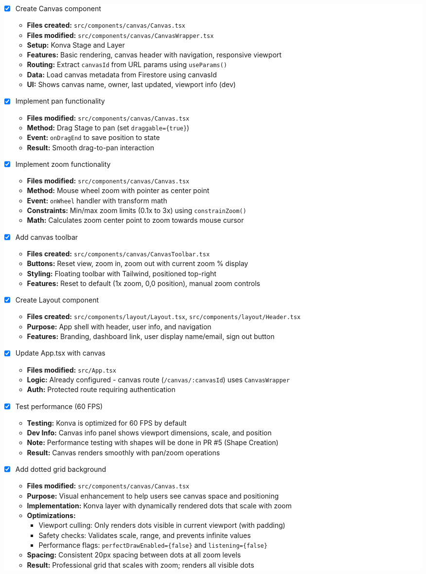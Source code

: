 - [x] Create Canvas component
  - **Files created:** `src/components/canvas/Canvas.tsx`
  - **Files modified:** `src/components/canvas/CanvasWrapper.tsx`
  - **Setup:** Konva Stage and Layer
  - **Features:** Basic rendering, canvas header with navigation, responsive viewport
  - **Routing:** Extract `canvasId` from URL params using `useParams()`
  - **Data:** Load canvas metadata from Firestore using canvasId
  - **UI:** Shows canvas name, owner, last updated, viewport info (dev)

- [x] Implement pan functionality
  - **Files modified:** `src/components/canvas/Canvas.tsx`
  - **Method:** Drag Stage to pan (set `draggable={true}`)
  - **Event:** `onDragEnd` to save position to state
  - **Result:** Smooth drag-to-pan interaction

- [x] Implement zoom functionality
  - **Files modified:** `src/components/canvas/Canvas.tsx`
  - **Method:** Mouse wheel zoom with pointer as center point
  - **Event:** `onWheel` handler with transform math
  - **Constraints:** Min/max zoom limits (0.1x to 3x) using `constrainZoom()`
  - **Math:** Calculates zoom center point to zoom towards mouse cursor

- [x] Add canvas toolbar
  - **Files created:** `src/components/canvas/CanvasToolbar.tsx`
  - **Buttons:** Reset view, zoom in, zoom out with current zoom % display
  - **Styling:** Floating toolbar with Tailwind, positioned top-right
  - **Features:** Reset to default (1x zoom, 0,0 position), manual zoom controls

- [x] Create Layout component
  - **Files created:** `src/components/layout/Layout.tsx`, `src/components/layout/Header.tsx`
  - **Purpose:** App shell with header, user info, and navigation
  - **Features:** Branding, dashboard link, user display name/email, sign out button

- [x] Update App.tsx with canvas
  - **Files modified:** `src/App.tsx`
  - **Logic:** Already configured - canvas route (`/canvas/:canvasId`) uses `CanvasWrapper`
  - **Auth:** Protected route requiring authentication

- [x] Test performance (60 FPS)
  - **Testing:** Konva is optimized for 60 FPS by default
  - **Dev Info:** Canvas info panel shows viewport dimensions, scale, and position
  - **Note:** Performance testing with shapes will be done in PR #5 (Shape Creation)
  - **Result:** Canvas renders smoothly with pan/zoom operations

- [x] Add dotted grid background
  - **Files modified:** `src/components/canvas/Canvas.tsx`
  - **Purpose:** Visual enhancement to help users see canvas space and positioning
  - **Implementation:** Konva layer with dynamically rendered dots that scale with zoom
  - **Optimizations:**
    - Viewport culling: Only renders dots visible in current viewport (with padding)
    - Safety checks: Validates scale, range, and prevents infinite values
    - Performance flags: `perfectDrawEnabled={false}` and `listening={false}`
  - **Spacing:** Consistent 20px spacing between dots at all zoom levels
  - **Result:** Professional grid that scales with zoom; renders all visible dots

